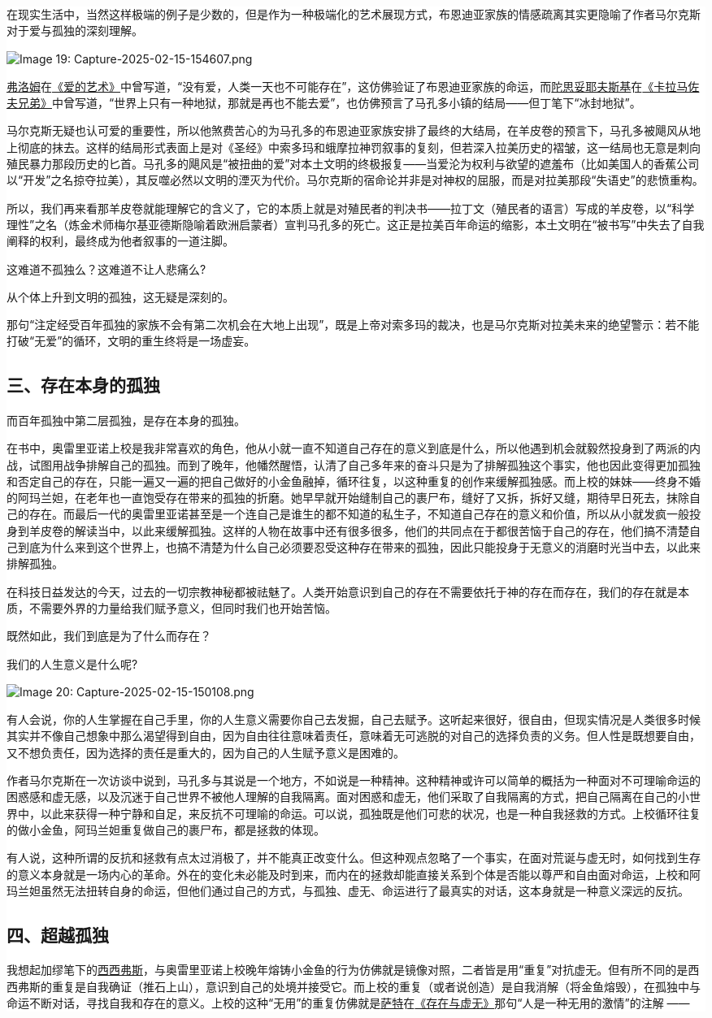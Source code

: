 在现实生活中，当然这样极端的例子是少数的，但是作为一种极端化的艺术展现方式，布恩迪亚家族的情感疏离其实更隐喻了作者马尔克斯对于爱与孤独的深刻理解。

![Image 19: Capture-2025-02-15-154607.png](https://i.typlog.com/wangyr45/8260394396_68451.png)

[弗洛姆](https://book.douban.com/author/366538/)在[《爱的艺术》](https://book.douban.com/subject/5991872/)中曾写道，“没有爱，人类一天也不可能存在”，这仿佛验证了布恩迪亚家族的命运，而[陀思妥耶夫斯基](https://www.douban.com/personage/27247289/)在[《卡拉马佐夫兄弟》](https://book.douban.com/subject/25887924/)中曾写道，“世界上只有一种地狱，那就是再也不能去爱”，也仿佛预言了马孔多小镇的结局——但丁笔下“冰封地狱”。

马尔克斯无疑也认可爱的重要性，所以他煞费苦心的为马孔多的布恩迪亚家族安排了最终的大结局，在羊皮卷的预言下，马孔多被飓风从地上彻底的抹去。这样的结局形式表面上是对《圣经》中索多玛和蛾摩拉神罚叙事的复刻，但若深入拉美历史的褶皱，这一结局也无意是刺向殖民暴力那段历史的匕首。马孔多的飓风是“被扭曲的爱”对本土文明的终极报复——当爱沦为权利与欲望的遮羞布（比如美国人的香蕉公司以“开发”之名掠夺拉美），其反噬必然以文明的湮灭为代价。马尔克斯的宿命论并非是对神权的屈服，而是对拉美那段“失语史”的悲愤重构。

所以，我们再来看那羊皮卷就能理解它的含义了，它的本质上就是对殖民者的判决书——拉丁文（殖民者的语言）写成的羊皮卷，以“科学理性”之名（炼金术师梅尔基亚德斯隐喻着欧洲启蒙者）宣判马孔多的死亡。这正是拉美百年命运的缩影，本土文明在“被书写”中失去了自我阐释的权利，最终成为他者叙事的一道注脚。

这难道不孤独么？这难道不让人悲痛么?

从个体上升到文明的孤独，这无疑是深刻的。

那句“注定经受百年孤独的家族不会有第二次机会在大地上出现”，既是上帝对索多玛的裁决，也是马尔克斯对拉美未来的绝望警示：若不能打破“无爱”的循环，文明的重生终将是一场虚妄。

三、存在本身的孤独
---------

而百年孤独中第二层孤独，是存在本身的孤独。

在书中，奥雷里亚诺上校是我非常喜欢的角色，他从小就一直不知道自己存在的意义到底是什么，所以他遇到机会就毅然投身到了两派的内战，试图用战争排解自己的孤独。而到了晚年，他幡然醒悟，认清了自己多年来的奋斗只是为了排解孤独这个事实，他也因此变得更加孤独和否定自己的存在，只能一遍又一遍的把自己做好的小金鱼融掉，循环往复，以这种重复的创作来缓解孤独感。而上校的妹妹——终身不婚的阿玛兰妲，在老年也一直饱受存在带来的孤独的折磨。她早早就开始缝制自己的裹尸布，缝好了又拆，拆好又缝，期待早日死去，抹除自己的存在。而最后一代的奥雷里亚诺甚至是一个连自己是谁生的都不知道的私生子，不知道自己存在的意义和价值，所以从小就发疯一般投身到羊皮卷的解读当中，以此来缓解孤独。这样的人物在故事中还有很多很多，他们的共同点在于都很苦恼于自己的存在，他们搞不清楚自己到底为什么来到这个世界上，也搞不清楚为什么自己必须要忍受这种存在带来的孤独，因此只能投身于无意义的消磨时光当中去，以此来排解孤独。

在科技日益发达的今天，过去的一切宗教神秘都被祛魅了。人类开始意识到自己的存在不需要依托于神的存在而存在，我们的存在就是本质，不需要外界的力量给我们赋予意义，但同时我们也开始苦恼。

既然如此，我们到底是为了什么而存在？

我们的人生意义是什么呢?

![Image 20: Capture-2025-02-15-150108.png](https://i.typlog.com/wangyr45/8260394347_925087.png)

有人会说，你的人生掌握在自己手里，你的人生意义需要你自己去发掘，自己去赋予。这听起来很好，很自由，但现实情况是人类很多时候其实并不像自己想象中那么渴望得到自由，因为自由往往意味着责任，意味着无可逃脱的对自己的选择负责的义务。但人性是既想要自由，又不想负责任，因为选择的责任是重大的，因为自己的人生赋予意义是困难的。

作者马尔克斯在一次访谈中说到，马孔多与其说是一个地方，不如说是一种精神。这种精神或许可以简单的概括为一种面对不可理喻命运的困惑感和虚无感，以及沉迷于自己世界不被他人理解的自我隔离。面对困惑和虚无，他们采取了自我隔离的方式，把自己隔离在自己的小世界中，以此来获得一种宁静和自足，来反抗不可理喻的命运。可以说，孤独既是他们可悲的状况，也是一种自我拯救的方式。上校循环往复的做小金鱼，阿玛兰妲重复做自己的裹尸布，都是拯救的体现。

有人说，这种所谓的反抗和拯救有点太过消极了，并不能真正改变什么。但这种观点忽略了一个事实，在面对荒诞与虚无时，如何找到生存的意义本身就是一场内心的革命。外在的变化未必能及时到来，而内在的拯救却能直接关系到个体是否能以尊严和自由面对命运，上校和阿玛兰妲虽然无法扭转自身的命运，但他们通过自己的方式，与孤独、虚无、命运进行了最真实的对话，这本身就是一种意义深远的反抗。

四、超越孤独
------

我想起加缪笔下的[西西弗斯](https://book.douban.com/subject/21324342/)，与奥雷里亚诺上校晚年熔铸小金鱼的行为仿佛就是镜像对照，二者皆是用“重复”对抗虚无。但有所不同的是西西弗斯的重复是自我确证（推石上山），意识到自己的处境并接受它。而上校的重复（或者说创造）是自我消解（将金鱼熔毁），在孤独中与命运不断对话，寻找自我和存在的意义。上校的这种“无用”的重复仿佛就是[萨特](https://book.douban.com/author/4578650/)在[《存在与虚无》](https://book.douban.com/subject/2305738/)那句“人是一种无用的激情”的注解 ——
